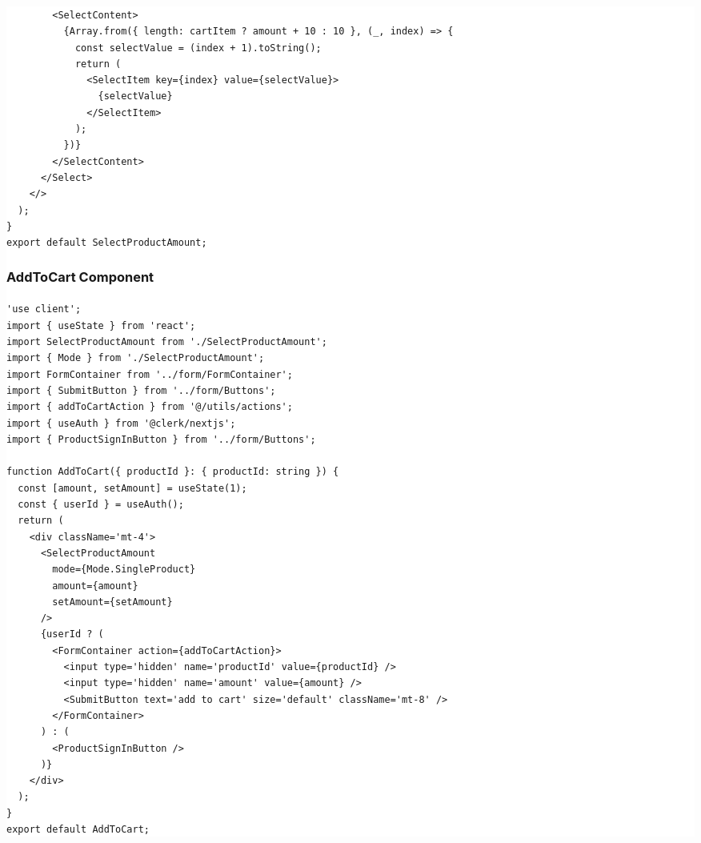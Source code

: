 ```tsx
        <SelectContent>
          {Array.from({ length: cartItem ? amount + 10 : 10 }, (_, index) => {
            const selectValue = (index + 1).toString();
            return (
              <SelectItem key={index} value={selectValue}>
                {selectValue}
              </SelectItem>
            );
          })}
        </SelectContent>
      </Select>
    </>
  );
}
export default SelectProductAmount;
```

### AddToCart Component

```tsx
'use client';
import { useState } from 'react';
import SelectProductAmount from './SelectProductAmount';
import { Mode } from './SelectProductAmount';
import FormContainer from '../form/FormContainer';
import { SubmitButton } from '../form/Buttons';
import { addToCartAction } from '@/utils/actions';
import { useAuth } from '@clerk/nextjs';
import { ProductSignInButton } from '../form/Buttons';

function AddToCart({ productId }: { productId: string }) {
  const [amount, setAmount] = useState(1);
  const { userId } = useAuth();
  return (
    <div className='mt-4'>
      <SelectProductAmount
        mode={Mode.SingleProduct}
        amount={amount}
        setAmount={setAmount}
      />
      {userId ? (
        <FormContainer action={addToCartAction}>
          <input type='hidden' name='productId' value={productId} />
          <input type='hidden' name='amount' value={amount} />
          <SubmitButton text='add to cart' size='default' className='mt-8' />
        </FormContainer>
      ) : (
        <ProductSignInButton />
      )}
    </div>
  );
}
export default AddToCart;
```
